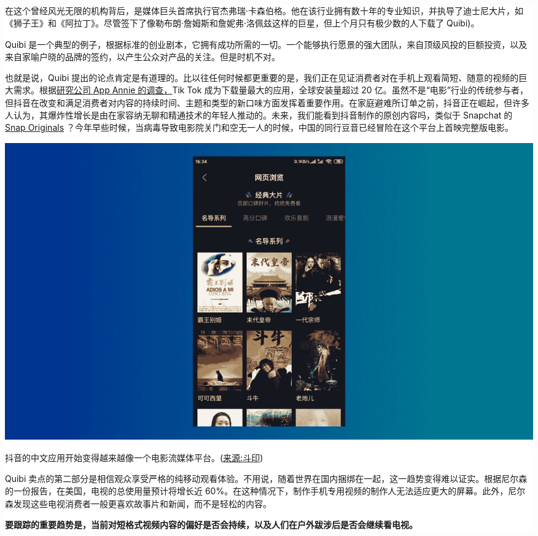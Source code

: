 在这个曾经风光无限的机构背后，是媒体巨头首席执行官杰弗瑞·卡森伯格。他在该行业拥有数十年的专业知识，并执导了迪士尼大片，如《狮子王》和《阿拉丁》。尽管签下了像勒布朗·詹姆斯和詹妮弗·洛佩兹这样的巨星，但上个月只有极少数的人下载了 Quibi)。

Quibi 是一个典型的例子，根据标准的创业剧本，它拥有成功所需的一切。一个能够执行愿景的强大团队，来自顶级风投的巨额投资，以及来自家喻户晓的品牌的签约，以产生公众对产品的关注。但是时机不对。

也就是说，Quibi 提出的论点肯定是有道理的。比以往任何时候都更重要的是，我们正在见证消费者对在手机上观看简短、随意的视频的巨大需求。根据[研究公司 App Annie 的调查，](https://www.oberlo.ca/blog/tiktok-statistics)Tik Tok 成为下载量最大的应用，全球安装量超过 20 亿。虽然不是“电影”行业的传统参与者，但抖音在改变和满足消费者对内容的持续时间、主题和类型的新口味方面发挥着重要作用。在家庭避难所订单之前，抖音正在崛起，但许多人认为，其爆炸性增长是由在家容纳无聊和精通技术的年轻人推动的。未来，我们能看到抖音制作的原创内容吗，类似于 Snapchat 的 [Snap Originals](https://snaporiginals.snapchat.com/will-from-home) ？今年早些时候，当病毒导致电影院关门和空无一人的时候，中国的同行豆音已经冒险在这个平台上首映完整版电影。

![](img/c2656a616b39a72c2e03db377a6b4049.png)

抖音的中文应用开始变得越来越像一个电影流媒体平台。([来源:斗印](https://www.scmp.com/tech/apps-social/article/3077820/chinas-tiktok-turning-movie-streaming-platform))

Quibi 卖点的第二部分是相信观众享受严格的纯移动观看体验。不用说，随着世界在国内捆绑在一起，这一趋势变得难以证实。根据尼尔森的一份报告，在美国，电视的总使用量预计将增长近 60%。在这种情况下，制作手机专用视频的制作人无法适应更大的屏幕。此外，尼尔森发现这些电视消费者一般更喜欢故事片和新闻，而不是轻松的内容。

**要跟踪的重要趋势是，当前对短格式视频内容的偏好是否会持续，以及人们在户外跋涉后是否会继续看电视。**
